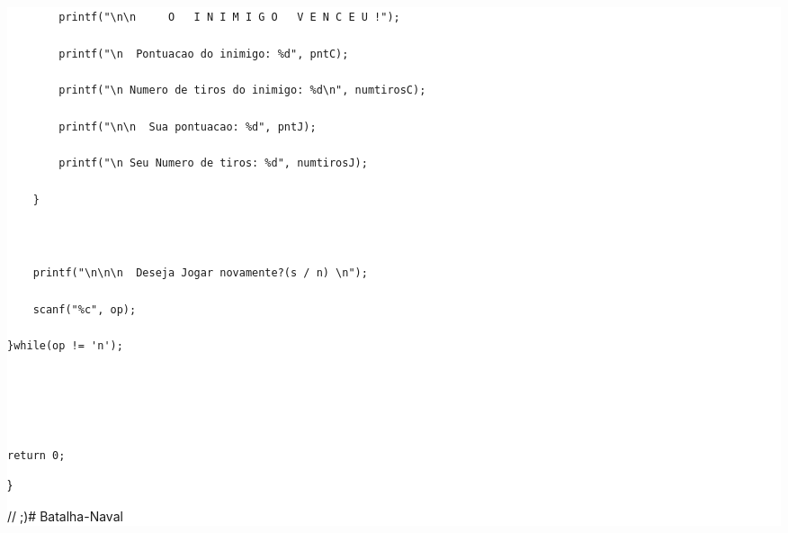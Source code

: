 			printf("\n\n     O   I N I M I G O   V E N C E U !");

			printf("\n  Pontuacao do inimigo: %d", pntC);

			printf("\n Numero de tiros do inimigo: %d\n", numtirosC);

			printf("\n\n  Sua pontuacao: %d", pntJ);

			printf("\n Seu Numero de tiros: %d", numtirosJ);

		}

		

		printf("\n\n\n  Deseja Jogar novamente?(s / n) \n");

		scanf("%c", op);

	}while(op != 'n');





	return 0;

} 

// ;)# Batalha-Naval

